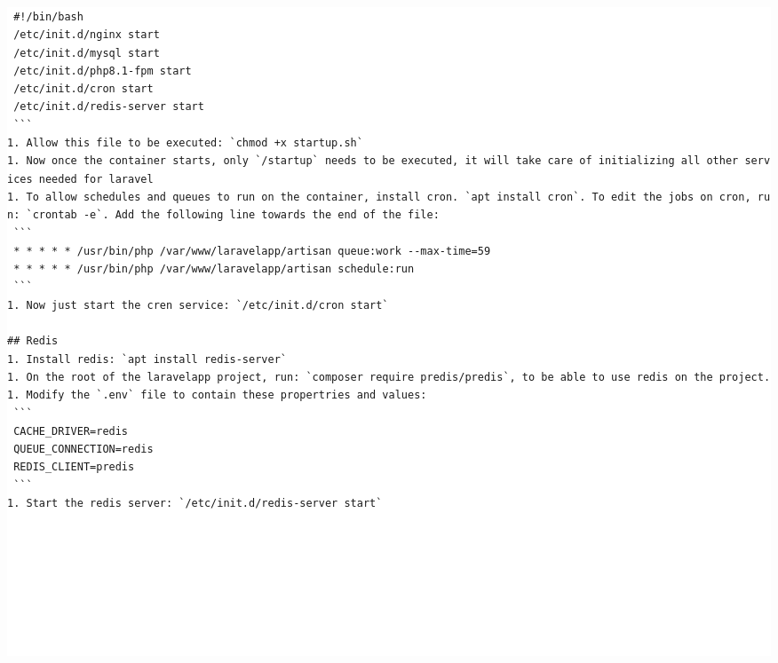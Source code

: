    ```
	#!/bin/bash
	/etc/init.d/nginx start
	/etc/init.d/mysql start
	/etc/init.d/php8.1-fpm start
	/etc/init.d/cron start
	/etc/init.d/redis-server start
	```
1. Allow this file to be executed: `chmod +x startup.sh`
1. Now once the container starts, only `/startup` needs to be executed, it will take care of initializing all other services needed for laravel
1. To allow schedules and queues to run on the container, install cron. `apt install cron`. To edit the jobs on cron, run: `crontab -e`. Add the following line towards the end of the file:
	```
	* * * * * /usr/bin/php /var/www/laravelapp/artisan queue:work --max-time=59
	* * * * * /usr/bin/php /var/www/laravelapp/artisan schedule:run
	```
1. Now just start the cren service: `/etc/init.d/cron start`
   
## Redis
1. Install redis: `apt install redis-server`
1. On the root of the laravelapp project, run: `composer require predis/predis`, to be able to use redis on the project.
1. Modify the `.env` file to contain these propertries and values:
	```
	CACHE_DRIVER=redis
	QUEUE_CONNECTION=redis
	REDIS_CLIENT=predis
	```
1. Start the redis server: `/etc/init.d/redis-server start`








